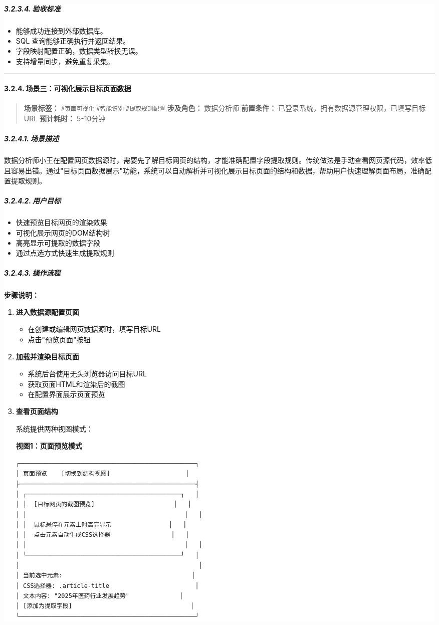 ##### 3.2.3.4. 验收标准

*   能够成功连接到外部数据库。
*   SQL 查询能够正确执行并返回结果。
*   字段映射配置正确，数据类型转换无误。
*   支持增量同步，避免重复采集。

---

#### 3.2.4. 场景三：可视化展示目标页面数据

> **场景标签：** `#页面可视化` `#智能识别` `#提取规则配置`
> **涉及角色：** 数据分析师
> **前置条件：** 已登录系统，拥有数据源管理权限，已填写目标URL
> **预计耗时：** 5-10分钟

##### 3.2.4.1. 场景描述

数据分析师小王在配置网页数据源时，需要先了解目标网页的结构，才能准确配置字段提取规则。传统做法是手动查看网页源代码，效率低且容易出错。通过"目标页面数据展示"功能，系统可以自动解析并可视化展示目标页面的结构和数据，帮助用户快速理解页面布局，准确配置提取规则。

##### 3.2.4.2. 用户目标

*   快速预览目标网页的渲染效果
*   可视化展示网页的DOM结构树
*   高亮显示可提取的数据字段
*   通过点选方式快速生成提取规则

##### 3.2.4.3. 操作流程

**步骤说明：**

1. **进入数据源配置页面**
   - 在创建或编辑网页数据源时，填写目标URL
   - 点击"预览页面"按钮

2. **加载并渲染目标页面**
   - 系统后台使用无头浏览器访问目标URL
   - 获取页面HTML和渲染后的截图
   - 在配置界面展示页面预览

3. **查看页面结构**

   系统提供两种视图模式：

   **视图1：页面预览模式**
   ```
   ┌─────────────────────────────────────────────────┐
   │ 页面预览    [切换到结构视图]                     │
   ├─────────────────────────────────────────────────┤
   │ ┌───────────────────────────────────────────┐   │
   │ │  [目标网页的截图预览]                      │   │
   │ │                                            │   │
   │ │  鼠标悬停在元素上时高亮显示                │   │
   │ │  点击元素自动生成CSS选择器                 │   │
   │ │                                            │   │
   │ └───────────────────────────────────────────┘   │
   │                                                  │
   │ 当前选中元素:                                    │
   │ CSS选择器: .article-title                        │
   │ 文本内容: "2025年医药行业发展趋势"              │
   │ [添加为提取字段]                                 │
   └─────────────────────────────────────────────────┘
   ```
